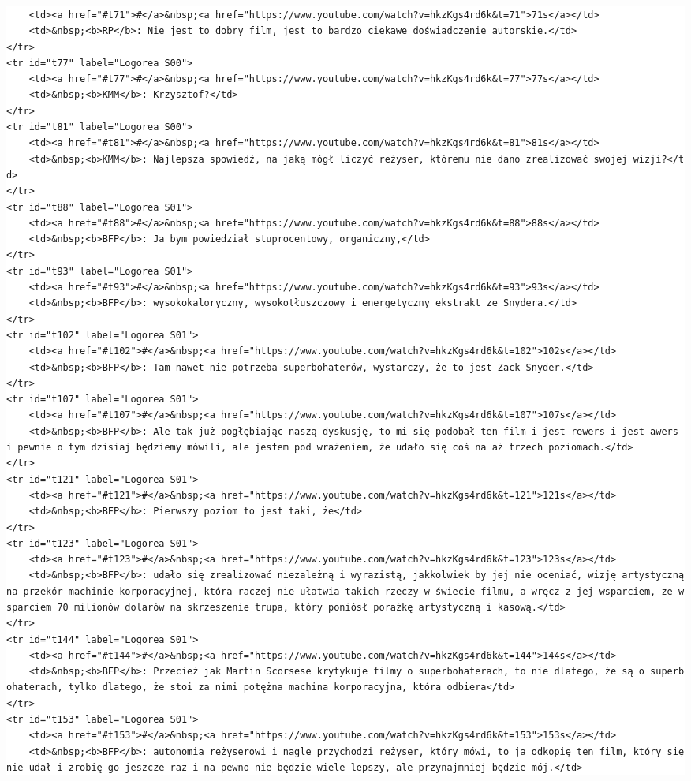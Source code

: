         <td><a href="#t71">#</a>&nbsp;<a href="https://www.youtube.com/watch?v=hkzKgs4rd6k&t=71">71s</a></td>
        <td>&nbsp;<b>RP</b>: Nie jest to dobry film, jest to bardzo ciekawe doświadczenie autorskie.</td>
    </tr>
    <tr id="t77" label="Logorea S00">
        <td><a href="#t77">#</a>&nbsp;<a href="https://www.youtube.com/watch?v=hkzKgs4rd6k&t=77">77s</a></td>
        <td>&nbsp;<b>KMM</b>: Krzysztof?</td>
    </tr>
    <tr id="t81" label="Logorea S00">
        <td><a href="#t81">#</a>&nbsp;<a href="https://www.youtube.com/watch?v=hkzKgs4rd6k&t=81">81s</a></td>
        <td>&nbsp;<b>KMM</b>: Najlepsza spowiedź, na jaką mógł liczyć reżyser, któremu nie dano zrealizować swojej wizji?</td>
    </tr>
    <tr id="t88" label="Logorea S01">
        <td><a href="#t88">#</a>&nbsp;<a href="https://www.youtube.com/watch?v=hkzKgs4rd6k&t=88">88s</a></td>
        <td>&nbsp;<b>BFP</b>: Ja bym powiedział stuprocentowy, organiczny,</td>
    </tr>
    <tr id="t93" label="Logorea S01">
        <td><a href="#t93">#</a>&nbsp;<a href="https://www.youtube.com/watch?v=hkzKgs4rd6k&t=93">93s</a></td>
        <td>&nbsp;<b>BFP</b>: wysokokaloryczny, wysokotłuszczowy i energetyczny ekstrakt ze Snydera.</td>
    </tr>
    <tr id="t102" label="Logorea S01">
        <td><a href="#t102">#</a>&nbsp;<a href="https://www.youtube.com/watch?v=hkzKgs4rd6k&t=102">102s</a></td>
        <td>&nbsp;<b>BFP</b>: Tam nawet nie potrzeba superbohaterów, wystarczy, że to jest Zack Snyder.</td>
    </tr>
    <tr id="t107" label="Logorea S01">
        <td><a href="#t107">#</a>&nbsp;<a href="https://www.youtube.com/watch?v=hkzKgs4rd6k&t=107">107s</a></td>
        <td>&nbsp;<b>BFP</b>: Ale tak już pogłębiając naszą dyskusję, to mi się podobał ten film i jest rewers i jest awers i pewnie o tym dzisiaj będziemy mówili, ale jestem pod wrażeniem, że udało się coś na aż trzech poziomach.</td>
    </tr>
    <tr id="t121" label="Logorea S01">
        <td><a href="#t121">#</a>&nbsp;<a href="https://www.youtube.com/watch?v=hkzKgs4rd6k&t=121">121s</a></td>
        <td>&nbsp;<b>BFP</b>: Pierwszy poziom to jest taki, że</td>
    </tr>
    <tr id="t123" label="Logorea S01">
        <td><a href="#t123">#</a>&nbsp;<a href="https://www.youtube.com/watch?v=hkzKgs4rd6k&t=123">123s</a></td>
        <td>&nbsp;<b>BFP</b>: udało się zrealizować niezależną i wyrazistą, jakkolwiek by jej nie oceniać, wizję artystyczną na przekór machinie korporacyjnej, która raczej nie ułatwia takich rzeczy w świecie filmu, a wręcz z jej wsparciem, ze wsparciem 70 milionów dolarów na skrzeszenie trupa, który poniósł porażkę artystyczną i kasową.</td>
    </tr>
    <tr id="t144" label="Logorea S01">
        <td><a href="#t144">#</a>&nbsp;<a href="https://www.youtube.com/watch?v=hkzKgs4rd6k&t=144">144s</a></td>
        <td>&nbsp;<b>BFP</b>: Przecież jak Martin Scorsese krytykuje filmy o superbohaterach, to nie dlatego, że są o superbohaterach, tylko dlatego, że stoi za nimi potężna machina korporacyjna, która odbiera</td>
    </tr>
    <tr id="t153" label="Logorea S01">
        <td><a href="#t153">#</a>&nbsp;<a href="https://www.youtube.com/watch?v=hkzKgs4rd6k&t=153">153s</a></td>
        <td>&nbsp;<b>BFP</b>: autonomia reżyserowi i nagle przychodzi reżyser, który mówi, to ja odkopię ten film, który się nie udał i zrobię go jeszcze raz i na pewno nie będzie wiele lepszy, ale przynajmniej będzie mój.</td>